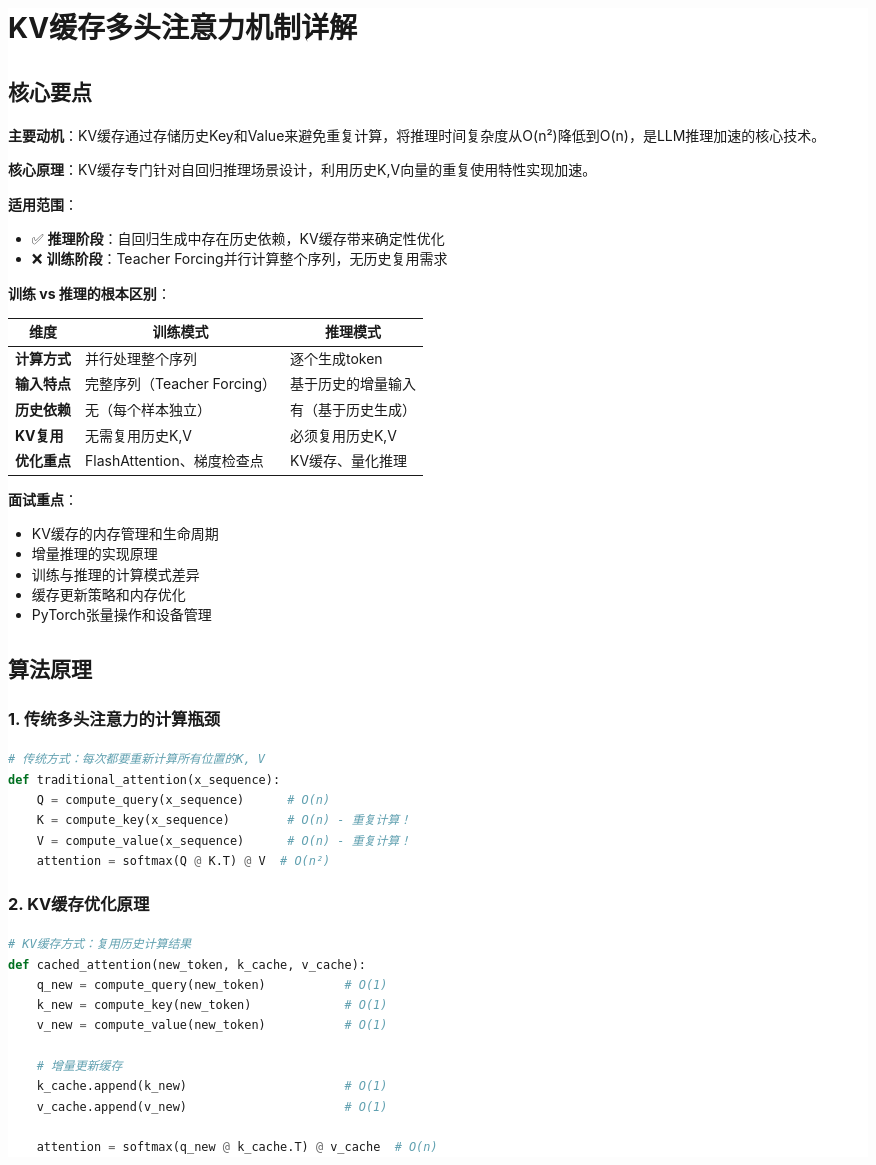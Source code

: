 # KV缓存多头注意力机制详解

## 核心要点

**主要动机**：KV缓存通过存储历史Key和Value来避免重复计算，将推理时间复杂度从O(n²)降低到O(n)，是LLM推理加速的核心技术。

**核心原理**：KV缓存专门针对自回归推理场景设计，利用历史K,V向量的重复使用特性实现加速。

**适用范围**：
- ✅ **推理阶段**：自回归生成中存在历史依赖，KV缓存带来确定性优化
- ❌ **训练阶段**：Teacher Forcing并行计算整个序列，无历史复用需求

**训练 vs 推理的根本区别**：

| 维度 | 训练模式 | 推理模式 |
|------|----------|----------|
| **计算方式** | 并行处理整个序列 | 逐个生成token |
| **输入特点** | 完整序列（Teacher Forcing） | 基于历史的增量输入 |
| **历史依赖** | 无（每个样本独立） | 有（基于历史生成） |
| **KV复用** | 无需复用历史K,V | 必须复用历史K,V |
| **优化重点** | FlashAttention、梯度检查点 | KV缓存、量化推理 |

**面试重点**：
- KV缓存的内存管理和生命周期
- 增量推理的实现原理  
- 训练与推理的计算模式差异
- 缓存更新策略和内存优化
- PyTorch张量操作和设备管理

## 算法原理

### 1. 传统多头注意力的计算瓶颈

```python
# 传统方式：每次都要重新计算所有位置的K, V
def traditional_attention(x_sequence):
    Q = compute_query(x_sequence)      # O(n)
    K = compute_key(x_sequence)        # O(n) - 重复计算！
    V = compute_value(x_sequence)      # O(n) - 重复计算！
    attention = softmax(Q @ K.T) @ V  # O(n²)
```

### 2. KV缓存优化原理

```python
# KV缓存方式：复用历史计算结果
def cached_attention(new_token, k_cache, v_cache):
    q_new = compute_query(new_token)           # O(1)
    k_new = compute_key(new_token)             # O(1) 
    v_new = compute_value(new_token)           # O(1)
    
    # 增量更新缓存
    k_cache.append(k_new)                      # O(1)
    v_cache.append(v_new)                      # O(1)
    
    attention = softmax(q_new @ k_cache.T) @ v_cache  # O(n)
```

